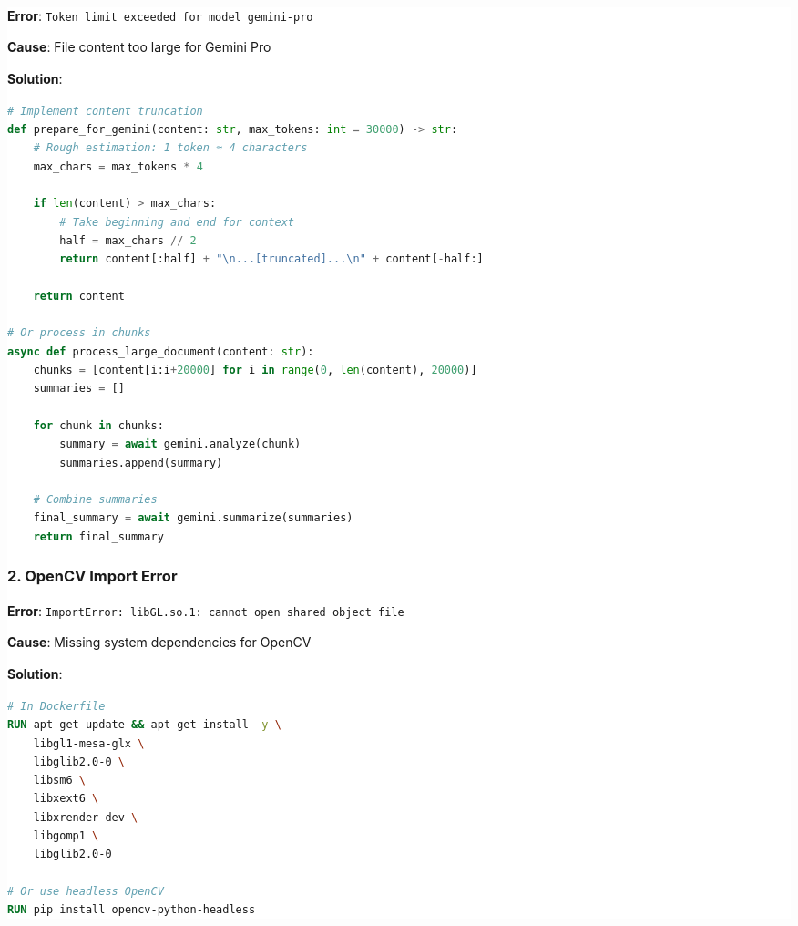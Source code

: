 **Error**: `Token limit exceeded for model gemini-pro`

**Cause**: File content too large for Gemini Pro

**Solution**:
```python
# Implement content truncation
def prepare_for_gemini(content: str, max_tokens: int = 30000) -> str:
    # Rough estimation: 1 token ≈ 4 characters
    max_chars = max_tokens * 4
    
    if len(content) > max_chars:
        # Take beginning and end for context
        half = max_chars // 2
        return content[:half] + "\n...[truncated]...\n" + content[-half:]
    
    return content

# Or process in chunks
async def process_large_document(content: str):
    chunks = [content[i:i+20000] for i in range(0, len(content), 20000)]
    summaries = []
    
    for chunk in chunks:
        summary = await gemini.analyze(chunk)
        summaries.append(summary)
    
    # Combine summaries
    final_summary = await gemini.summarize(summaries)
    return final_summary
```

### 2. OpenCV Import Error

**Error**: `ImportError: libGL.so.1: cannot open shared object file`

**Cause**: Missing system dependencies for OpenCV

**Solution**:
```dockerfile
# In Dockerfile
RUN apt-get update && apt-get install -y \
    libgl1-mesa-glx \
    libglib2.0-0 \
    libsm6 \
    libxext6 \
    libxrender-dev \
    libgomp1 \
    libglib2.0-0

# Or use headless OpenCV
RUN pip install opencv-python-headless
```
